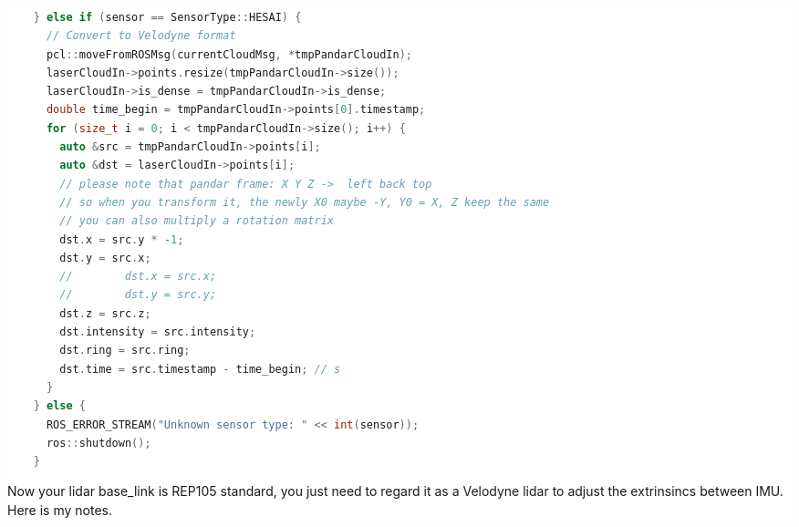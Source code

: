 ```c++
    } else if (sensor == SensorType::HESAI) {
      // Convert to Velodyne format
      pcl::moveFromROSMsg(currentCloudMsg, *tmpPandarCloudIn);
      laserCloudIn->points.resize(tmpPandarCloudIn->size());
      laserCloudIn->is_dense = tmpPandarCloudIn->is_dense;
      double time_begin = tmpPandarCloudIn->points[0].timestamp;
      for (size_t i = 0; i < tmpPandarCloudIn->size(); i++) {
        auto &src = tmpPandarCloudIn->points[i];
        auto &dst = laserCloudIn->points[i];
        // please note that pandar frame: X Y Z ->  left back top
        // so when you transform it, the newly X0 maybe -Y, Y0 = X, Z keep the same
        // you can also multiply a rotation matrix
        dst.x = src.y * -1;
        dst.y = src.x;
        //        dst.x = src.x;
        //        dst.y = src.y;
        dst.z = src.z;
        dst.intensity = src.intensity;
        dst.ring = src.ring;
        dst.time = src.timestamp - time_begin; // s
      }
    } else {
      ROS_ERROR_STREAM("Unknown sensor type: " << int(sensor));
      ros::shutdown();
    }
```

Now your lidar base_link  is REP105 standard, you just need to regard it as a Velodyne lidar to adjust the extrinsincs between IMU. Here is my notes.
